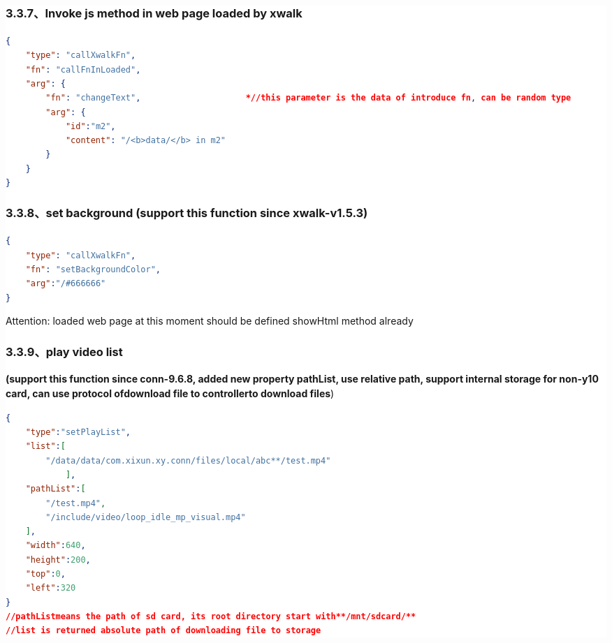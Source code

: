 <a name="3.3.7"></a>

### 3.3.7、Invoke js method in web page loaded by xwalk

```json
{ 
    "type": "callXwalkFn", 
    "fn": "callFnInLoaded", 
	"arg": { 
        "fn": "changeText",						*//this parameter is the data of introduce fn, can be random type
		"arg": { 
            "id":"m2", 
            "content": "/<b>data/</b> in m2"
		} 
	} 
}
```


<a name="3.3.8"></a>
### 3.3.8、set background (support this function since xwalk-v1.5.3)

```json
{ 
    "type": "callXwalkFn", 
    "fn": "setBackgroundColor", 
    "arg":"/#666666" 
}
```

Attention: loaded web page at this moment should be defined showHtml method already

<a name="3.3.9"></a>

### 3.3.9、play video list

**(**support this function since conn-9.6.8, added new property pathList, use relative path, support internal storage for non-y10 card, can use protocol ofdownload file to controller**to download files**)

```json
{ 
    "type":"setPlayList", 
    "list":[ 
        "/data/data/com.xixun.xy.conn/files/local/abc**/test.mp4" 
            ], 
    "pathList":[ 
        "/test.mp4", 
        "/include/video/loop_idle_mp_visual.mp4"
    ], 
    "width":640, 
    "height":200, 
    "top":0, 
    "left":320 
} 
//pathListmeans the path of sd card, its root directory start with**/mnt/sdcard/**
//list is returned absolute path of downloading file to storage
```
